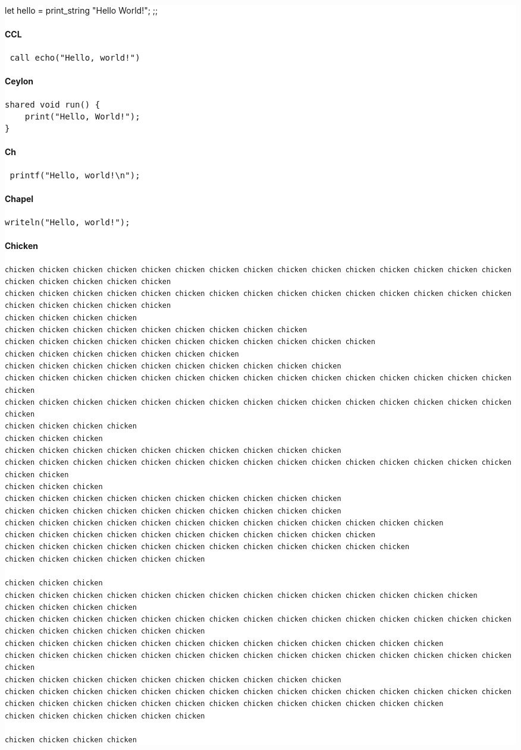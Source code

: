 let hello =
	print_string "Hello World!";
	;;</pre>
#### CCL
<pre> call echo("Hello, world!")</pre>

#### Ceylon
<pre class="toolbar:2 lang:java decode:true ">shared void run() {
    print("Hello, World!");
}</pre>

#### Ch
<pre class=""> printf("Hello, world!\n");</pre>

#### Chapel
<pre class="toolbar:2 lang:c decode:true ">writeln("Hello, world!");</pre>

#### Chicken
```
chicken chicken chicken chicken chicken chicken chicken chicken chicken chicken chicken chicken chicken chicken chicken chicken chicken chicken chicken chicken
chicken chicken chicken chicken chicken chicken chicken chicken chicken chicken chicken chicken chicken chicken chicken chicken chicken chicken chicken chicken
chicken chicken chicken chicken
chicken chicken chicken chicken chicken chicken chicken chicken chicken
chicken chicken chicken chicken chicken chicken chicken chicken chicken chicken chicken
chicken chicken chicken chicken chicken chicken chicken
chicken chicken chicken chicken chicken chicken chicken chicken chicken chicken
chicken chicken chicken chicken chicken chicken chicken chicken chicken chicken chicken chicken chicken chicken chicken chicken
chicken chicken chicken chicken chicken chicken chicken chicken chicken chicken chicken chicken chicken chicken chicken chicken
chicken chicken chicken chicken
chicken chicken chicken
chicken chicken chicken chicken chicken chicken chicken chicken chicken chicken
chicken chicken chicken chicken chicken chicken chicken chicken chicken chicken chicken chicken chicken chicken chicken chicken chicken
chicken chicken chicken
chicken chicken chicken chicken chicken chicken chicken chicken chicken chicken
chicken chicken chicken chicken chicken chicken chicken chicken chicken chicken
chicken chicken chicken chicken chicken chicken chicken chicken chicken chicken chicken chicken chicken
chicken chicken chicken chicken chicken chicken chicken chicken chicken chicken chicken
chicken chicken chicken chicken chicken chicken chicken chicken chicken chicken chicken chicken
chicken chicken chicken chicken chicken chicken

chicken chicken chicken
chicken chicken chicken chicken chicken chicken chicken chicken chicken chicken chicken chicken chicken chicken
chicken chicken chicken chicken
chicken chicken chicken chicken chicken chicken chicken chicken chicken chicken chicken chicken chicken chicken chicken chicken chicken chicken chicken chicken chicken
chicken chicken chicken chicken chicken chicken chicken chicken chicken chicken chicken chicken chicken
chicken chicken chicken chicken chicken chicken chicken chicken chicken chicken chicken chicken chicken chicken chicken chicken
chicken chicken chicken chicken chicken chicken chicken chicken chicken chicken
chicken chicken chicken chicken chicken chicken chicken chicken chicken chicken chicken chicken chicken chicken chicken
chicken chicken chicken chicken chicken chicken chicken chicken chicken chicken chicken chicken chicken
chicken chicken chicken chicken chicken chicken

chicken chicken chicken chicken
```